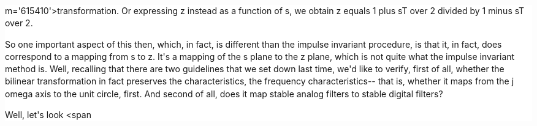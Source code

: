   m='615410'>transformation.</span> <span m='617300'>Or</span> <span
  m='618080'>expressing</span> <span m='618710'>z</span> <span
  m='619280'>instead</span> <span m='619940'>as</span> <span m='620120'>a</span>
  <span m='620180'>function</span> <span m='620600'>of</span> <span
  m='620720'>s,</span> <span m='621380'>we</span> <span m='621530'>obtain</span>
  <span m='621920'>z</span> <span m='622310'>equals</span> <span
  m='623000'>1</span> <span m='623270'>plus</span> <span m='623630'>sT</span>
  <span m='624260'>over</span> <span m='624560'>2</span> <span
  m='625340'>divided</span> <span m='625760'>by</span> <span m='626000'>1</span>
  <span m='626270'>minus</span> <span m='626870'>sT</span> <span
  m='627380'>over</span> <span m='627630'>2.</span> </p><p><span
  m='628980'>So</span> <span m='629580'>one</span> <span
  m='629910'>important</span> <span m='630450'>aspect</span> <span
  m='630960'>of</span> <span m='631050'>this</span> <span
  m='631320'>then,</span> <span m='631950'>which,</span> <span
  m='632310'>in</span> <span m='632430'>fact,</span> <span m='632730'>is</span>
  <span m='632880'>different</span> <span m='633660'>than</span> <span
  m='634080'>the</span> <span m='634200'>impulse</span> <span
  m='634620'>invariant</span> <span m='635130'>procedure,</span> <span
  m='636630'>is</span> <span m='636810'>that</span> <span m='637370'>it,</span>
  <span m='637470'>in</span> <span m='637590'>fact,</span> <span
  m='637950'>does</span> <span m='638280'>correspond</span> <span
  m='639720'>to</span> <span m='639870'>a</span> <span m='639930'>mapping</span>
  <span m='640890'>from</span> <span m='641130'>s</span> <span
  m='641670'>to</span> <span m='641790'>z.</span> <span m='642240'>It's</span>
  <span m='642420'>a</span> <span m='642480'>mapping</span> <span
  m='642930'>of</span> <span m='643110'>the s</span> <span
  m='643440'>plane</span> <span m='643890'>to</span> <span m='644040'>the</span>
  <span m='644160'>z</span> <span m='644370'>plane,</span> <span
  m='644940'>which</span> <span m='645120'>is</span> <span m='645270'>not</span>
  <span m='645480'>quite</span> <span m='645840'>what</span> <span
  m='645990'>the</span> <span m='646110'>impulse</span> <span
  m='646500'>invariant</span> <span m='646980'>method</span> <span
  m='647340'>is.</span> <span m='648760'>Well,</span> <span
  m='649110'>recalling</span> <span m='649980'>that</span> <span
  m='650400'>there</span> <span m='650820'>are</span> <span
  m='652090'>two</span> <span m='652410'>guidelines</span> <span
  m='653190'>that</span> <span m='653310'>we</span> <span m='653430'>set</span>
  <span m='653700'>down</span> <span m='653970'>last</span> <span
  m='654330'>time,</span> <span m='655680'>we'd</span> <span
  m='655890'>like</span> <span m='656220'>to</span> <span
  m='656580'>verify,</span> <span m='658000'>first</span> <span
  m='658260'>of</span> <span m='658380'>all,</span> <span
  m='658930'>whether</span> <span m='659610'>the</span> <span
  m='659700'>bilinear</span> <span m='660270'>transformation</span> <span
  m='662110'>in</span> <span m='662210'>fact</span> <span
  m='662430'>preserves</span> <span m='663180'>the</span> <span
  m='663300'>characteristics,</span> <span m='664830'>the</span> <span
  m='664920'>frequency</span> <span m='665430'>characteristics--</span> <span
  m='666210'>that</span> <span m='666360'>is,</span> <span
  m='666510'>whether</span> <span m='666750'>it</span> <span
  m='666870'>maps</span> <span m='667230'>from</span> <span
  m='667380'>the</span> <span m='667470'>j</span> <span m='667770'>omega</span>
  <span m='668060'>axis</span> <span m='669090'>to</span> <span
  m='669210'>the</span> <span m='669300'>unit</span> <span
  m='669600'>circle,</span> <span m='670260'>first.</span> <span
  m='671250'>And</span> <span m='671370'>second</span> <span
  m='671730'>of</span> <span m='671850'>all,</span> <span m='672300'>does</span>
  <span m='672390'>it</span> <span m='672510'>map</span> <span
  m='673020'>stable</span> <span m='673980'>analog</span> <span
  m='674520'>filters</span> <span m='675000'>to</span> <span
  m='675150'>stable</span> <span m='675540'>digital</span> <span
  m='675930'>filters?</span> </p><p><span m='677730'>Well,</span> <span
  m='677940'>let's</span> <span m='678330'>look</span> <span